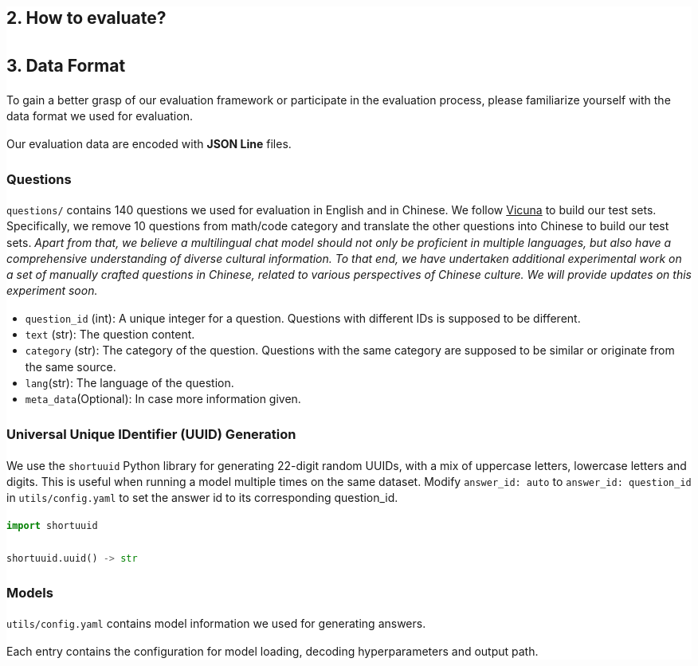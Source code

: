 ## 2. How to evaluate?

## 3. Data Format

To gain a better grasp of our evaluation framework or participate in the evaluation process, please familiarize yourself
with the data format we used for evaluation.

Our evaluation data are encoded with **JSON Line** files.

### Questions

`questions/` contains 140 questions we used for evaluation in English and in Chinese. We
follow [Vicuna](https://github.com/lm-sys/FastChat) to build our test sets. Specifically, we remove 10 questions from
math/code category and translate the other questions into Chinese to build our test sets.
_Apart from that, we believe a multilingual chat model should not only be proficient in multiple languages, but also
have a comprehensive understanding of diverse cultural information. To that end, we have undertaken additional
experimental work on a set of manually crafted questions in Chinese, related to various perspectives of Chinese culture.
We will provide updates on this experiment soon._

* `question_id` (int): A unique integer for a question. Questions with different IDs is supposed to be different.
* `text` (str): The question content.
* `category` (str): The category of the question. Questions with the same category are supposed to be similar or
  originate from the same source.
* `lang`(str): The language of the question.
* `meta_data`(Optional): In case more information given.

### Universal Unique IDentifier (UUID) Generation

We use the `shortuuid` Python library for generating 22-digit random UUIDs, with a mix of uppercase letters, lowercase
letters and digits. This is useful when running a model multiple times on the same dataset. Modify `answer_id: auto`
to `answer_id: question_id` in `utils/config.yaml` to set the answer id to its corresponding question_id.

```python
import shortuuid

shortuuid.uuid() -> str
```

### Models

`utils/config.yaml` contains model information we used for generating answers.

Each entry contains the configuration for model loading, decoding hyperparameters and output path.
